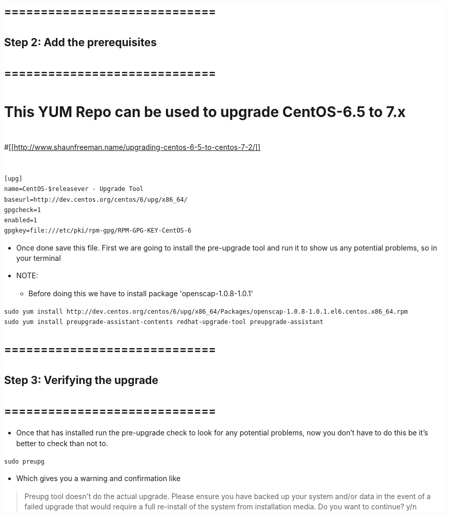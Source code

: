 ## =============================
## Step 2: Add the prerequisites
## =============================

#
# This YUM Repo can be used to upgrade CentOS-6.5 to 7.x
#
#[[http://www.shaunfreeman.name/upgrading-centos-6-5-to-centos-7-2/]]
#
```
[upg]
name=CentOS-$releasever - Upgrade Tool
baseurl=http://dev.centos.org/centos/6/upg/x86_64/
gpgcheck=1
enabled=1
gpgkey=file:///etc/pki/rpm-gpg/RPM-GPG-KEY-CentOS-6
```

+ Once done save this file. First we are going to install the pre-upgrade tool
  and run it to show us any potential problems, so in your terminal

+ NOTE: 
  - Before doing this we have to install package 'openscap-1.0.8-1.0.1'
 

```
sudo yum install http://dev.centos.org/centos/6/upg/x86_64/Packages/openscap-1.0.8-1.0.1.el6.centos.x86_64.rpm
sudo yum install preupgrade-assistant-contents redhat-upgrade-tool preupgrade-assistant
```


## =============================
## Step 3: Verifying the upgrade
## =============================

+ Once that has installed run the pre-upgrade check to look for any potential
  problems, now you don’t have to do this be it’s better to check than not to.
```
sudo preupg
```

+ Which gives you a warning and confirmation like
> 
> Preupg tool doesn't do the actual upgrade.
> Please ensure you have backed up your system and/or data in the event of a failed upgrade
>  that would require a full re-install of the system from installation media.
> Do you want to continue? y/n
> 
